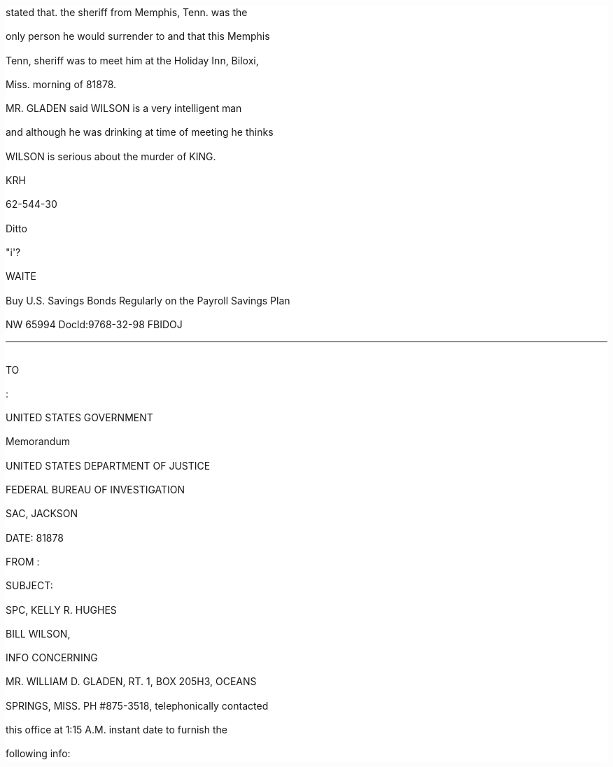 stated that. the sheriff from Memphis, Tenn. was the

only person he would surrender to and that this Memphis

Tenn, sheriff was to meet him at the Holiday Inn, Biloxi,

Miss. morning of 81878.

MR. GLADEN said WILSON is a very intelligent man

and although he was drinking at time of meeting he thinks

WILSON is serious about the murder of KING.

KRH

62-544-30

Ditto

"i'?

WAITE

Buy U.S. Savings Bonds Regularly on the Payroll Savings Plan

NW 65994 Docld:9768-32-98
FBIDOJ

---

##
TO

:

UNITED STATES GOVERNMENT

Memorandum

UNITED STATES DEPARTMENT OF JUSTICE

FEDERAL BUREAU OF INVESTIGATION

SAC, JACKSON

DATE: 81878

FROM :

SUBJECT:

SPC, KELLY R. HUGHES

BILL WILSON,

INFO CONCERNING

MR. WILLIAM D. GLADEN, RT. 1, BOX 205H3, OCEANS

SPRINGS, MISS. PH #875-3518, telephonically contacted

this office at 1:15 A.M. instant date to furnish the

following info:
